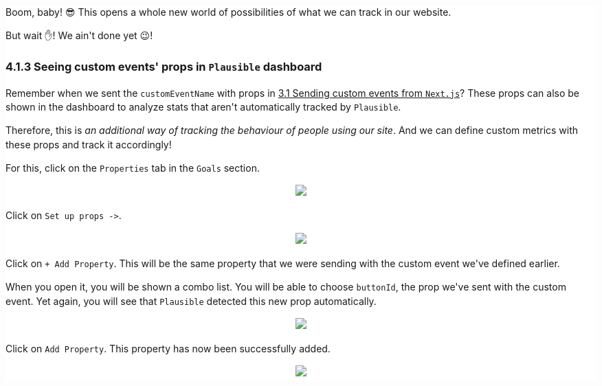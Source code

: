 Boom, baby! 😎
This opens a whole new world of possibilities
of what we can track in our website.

But wait ✋!
We ain't done yet 😉!

### 4.1.3 Seeing custom events' props in `Plausible` dashboard

Remember when we sent the `customEventName` with props in
[3.1 Sending custom events from `Next.js`](#31-sending-custom-events-from-nextjs)?
These props can also be shown in the dashboard
to analyze stats that aren't automatically tracked by `Plausible`.

Therefore,
this is *an additional way of tracking the behaviour of people using our site*.
And we can define custom metrics with these props
and track it accordingly!

For this, click on the `Properties` tab in the `Goals` section.

<p align="center">
    <img width="700" src="https://github.com/user-attachments/assets/0141abf3-e520-437d-8e62-9a6b1c28bc2a">
</p>

Click on `Set up props ->`.

<p align="center">
    <img width="700" src="https://github.com/user-attachments/assets/39290aed-5e04-4448-a993-16bd9b8fa16e">
</p>

Click on `+ Add Property`.
This will be the same property that we were sending with the custom event
we've defined earlier.

When you open it,
you will be shown a combo list.
You will be able to choose `buttonId`,
the prop we've sent with the custom event.
Yet again,
you will see that `Plausible` detected this new prop automatically.

<p align="center">
    <img width="700" src="https://github.com/user-attachments/assets/6bae7032-2c89-4633-a40a-dae40ccdda4f">
</p>

Click on `Add Property`.
This property has now been successfully added.

<p align="center">
    <img width="700" src="https://github.com/user-attachments/assets/1e2e7ecc-e71c-456f-a19d-88f328dfb3e0">
</p>
